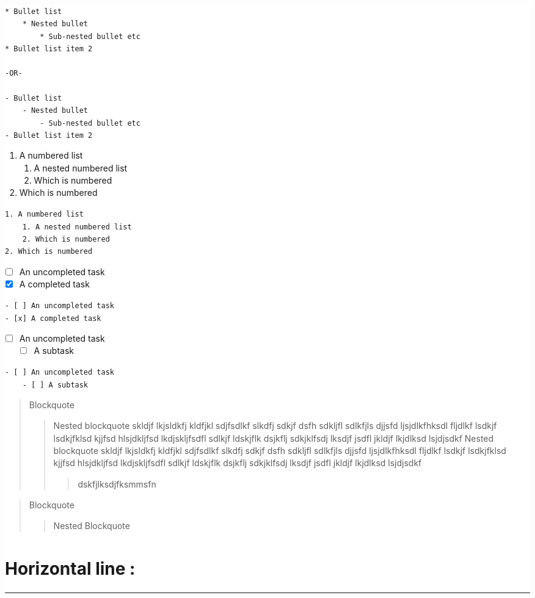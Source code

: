 ~~~
* Bullet list
    * Nested bullet
        * Sub-nested bullet etc
* Bullet list item 2

-OR-

- Bullet list
    - Nested bullet
        - Sub-nested bullet etc
- Bullet list item 2 
~~~

1. A numbered list
    1. A nested numbered list
    2. Which is numbered
2. Which is numbered

~~~
1. A numbered list
    1. A nested numbered list
    2. Which is numbered
2. Which is numbered
~~~

- [ ] An uncompleted task
- [x] A completed task
```
- [ ] An uncompleted task
- [x] A completed task
```
- [ ] An uncompleted task
    - [ ] A subtask

~~~
- [ ] An uncompleted task
    - [ ] A subtask
~~~

> Blockquote
>> Nested blockquote skldjf lkjsldkfj kldfjkl sdjfsdlkf slkdfj sdkjf dsfh sdkljfl sdlkfjls djjsfd ljsjdlkfhksdl fljdlkf lsdkjf lsdkjfklsd kjjfsd hlsjdkljfsd lkdjskljfsdfl sdlkjf ldskjflk dsjkflj sdkjklfsdj lksdjf jsdfl jkldjf lkjdlksd lsjdjsdkf Nested blockquote skldjf lkjsldkfj kldfjkl sdjfsdlkf slkdfj sdkjf dsfh sdkljfl sdlkfjls djjsfd ljsjdlkfhksdl fljdlkf lsdkjf lsdkjfklsd kjjfsd hlsjdkljfsd lkdjskljfsdfl sdlkjf ldskjflk dsjkflj sdkjklfsdj lksdjf jsdfl jkldjf lkjdlksd lsjdjsdkf
>>>dskfjlksdjfksmmsfn

> Blockquote
>> Nested Blockquote

# Horizontal line :
---
